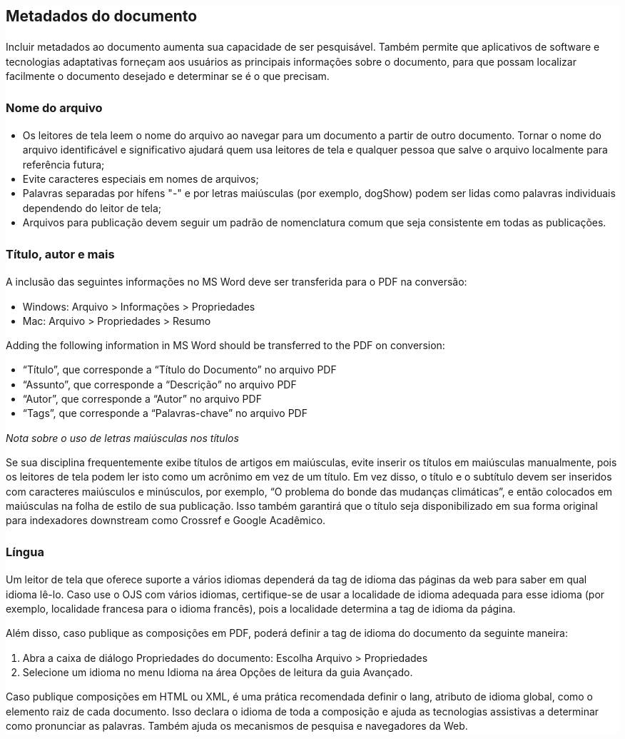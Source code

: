 ## Metadados do documento

Incluir metadados ao documento aumenta sua capacidade de ser pesquisável. Também permite que aplicativos de software e tecnologias adaptativas forneçam aos usuários as principais informações sobre o documento, para que possam localizar facilmente o documento desejado e determinar se é o que precisam.

### Nome do arquivo

- Os leitores de tela leem o nome do arquivo ao navegar para um documento a partir de outro documento. Tornar o nome do arquivo identificável e significativo ajudará quem usa leitores de tela e qualquer pessoa que salve o arquivo localmente para referência futura;
- Evite caracteres especiais em nomes de arquivos;
- Palavras separadas por hífens "-" e por letras maiúsculas (por exemplo, dogShow) podem ser lidas como palavras individuais dependendo do leitor de tela;
- Arquivos para publicação devem seguir um padrão de nomenclatura comum que seja consistente em todas as publicações.

### Título, autor e mais

A inclusão das seguintes informações no MS Word deve ser transferida para o PDF na conversão:

- Windows: Arquivo > Informações > Propriedades
- Mac: Arquivo > Propriedades > Resumo

Adding the following information in MS Word should be transferred to the PDF on conversion:

- “Título”, que corresponde a “Título do Documento” no arquivo PDF
- “Assunto”, que corresponde a “Descrição” no arquivo PDF
- “Autor”, que corresponde a “Autor” no arquivo PDF
- “Tags”, que corresponde a “Palavras-chave” no arquivo PDF

*Nota sobre o uso de letras maiúsculas nos títulos*

Se sua disciplina frequentemente exibe títulos de artigos em maiúsculas, evite inserir os títulos em maiúsculas manualmente, pois os leitores de tela podem ler isto como um acrônimo em vez de um título. Em vez disso, o título e o subtítulo devem ser inseridos com caracteres maiúsculos e minúsculos, por exemplo, “O problema do bonde das mudanças climáticas”, e então colocados em maiúsculas na folha de estilo de sua publicação. Isso também garantirá que o título seja disponibilizado em sua forma original para indexadores downstream como Crossref e Google Acadêmico.

### Língua

Um leitor de tela que oferece suporte a vários idiomas dependerá da tag de idioma das páginas da web para saber em qual idioma lê-lo. Caso use o OJS com vários idiomas, certifique-se de usar a localidade de idioma adequada para esse idioma (por exemplo, localidade francesa para o idioma francês), pois a localidade determina a tag de idioma da página.

Além disso, caso publique as composições em PDF, poderá definir a tag de idioma do documento da seguinte maneira:

1. Abra a caixa de diálogo Propriedades do documento: Escolha Arquivo > Propriedades
2. Selecione um idioma no menu Idioma na área Opções de leitura da guia Avançado.

Caso publique composições em HTML ou XML, é uma prática recomendada definir o lang, atributo de idioma global, como o elemento raiz de cada documento. Isso declara o idioma de toda a composição e ajuda as tecnologias assistivas a determinar como pronunciar as palavras. Também ajuda os mecanismos de pesquisa e navegadores da Web.
